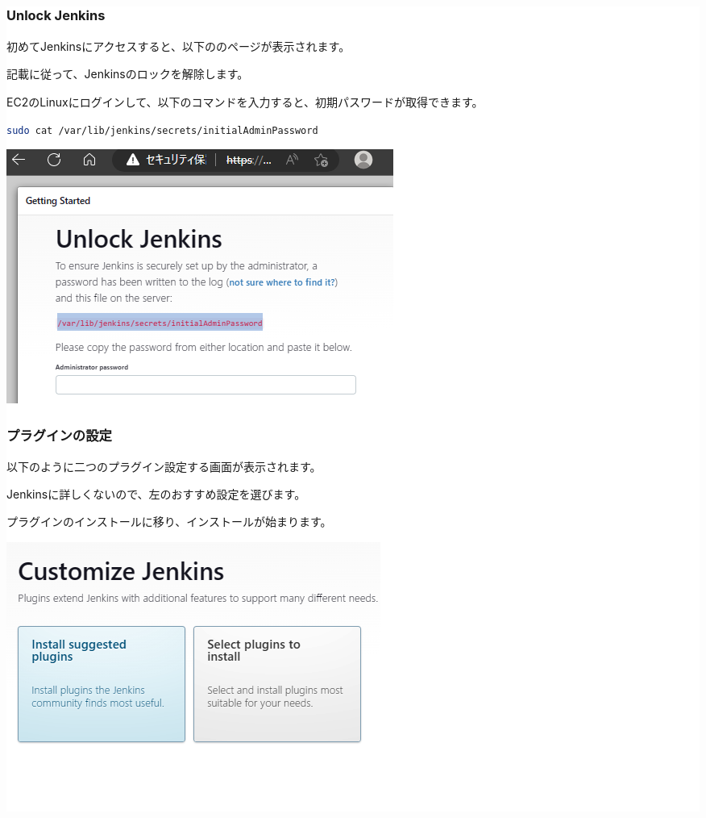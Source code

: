 ### Unlock Jenkins

初めてJenkinsにアクセスすると、以下ののページが表示されます。

記載に従って、Jenkinsのロックを解除します。

EC2のLinuxにログインして、以下のコマンドを入力すると、初期パスワードが取得できます。

``` bash
sudo cat /var/lib/jenkins/secrets/initialAdminPassword
```

![jenkins start page](/assets/images/image-2023-06-04-jenkins-startpage.png)

### プラグインの設定

以下のように二つのプラグイン設定する画面が表示されます。

Jenkinsに詳しくないので、左のおすすめ設定を選びます。

プラグインのインストールに移り、インストールが始まります。

![プラグインの設定](/assets/images/image-2023-05-27-jenkins-plugin.png)
